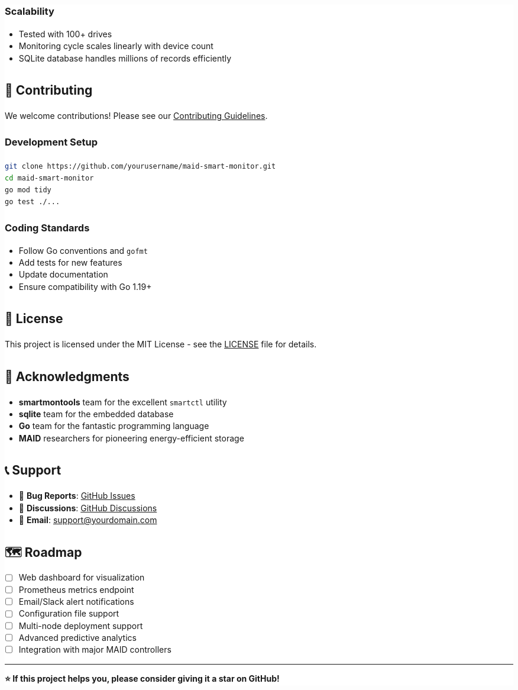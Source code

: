 ### Scalability

- Tested with 100+ drives
- Monitoring cycle scales linearly with device count
- SQLite database handles millions of records efficiently

## 🤝 Contributing

We welcome contributions! Please see our [Contributing Guidelines](CONTRIBUTING.md).

### Development Setup

```bash
git clone https://github.com/yourusername/maid-smart-monitor.git
cd maid-smart-monitor
go mod tidy
go test ./...
```

### Coding Standards

- Follow Go conventions and `gofmt`
- Add tests for new features
- Update documentation
- Ensure compatibility with Go 1.19+

## 📄 License

This project is licensed under the MIT License - see the [LICENSE](LICENSE) file for details.

## 🙏 Acknowledgments

- **smartmontools** team for the excellent `smartctl` utility
- **sqlite** team for the embedded database
- **Go** team for the fantastic programming language
- **MAID** researchers for pioneering energy-efficient storage

## 📞 Support

- 🐛 **Bug Reports**: [GitHub Issues](https://github.com/yourusername/maid-smart-monitor/issues)
- 💬 **Discussions**: [GitHub Discussions](https://github.com/yourusername/maid-smart-monitor/discussions)
- 📧 **Email**: support@yourdomain.com

## 🗺️ Roadmap

- [ ] Web dashboard for visualization
- [ ] Prometheus metrics endpoint
- [ ] Email/Slack alert notifications
- [ ] Configuration file support
- [ ] Multi-node deployment support
- [ ] Advanced predictive analytics
- [ ] Integration with major MAID controllers

---

**⭐ If this project helps you, please consider giving it a star on GitHub!**
